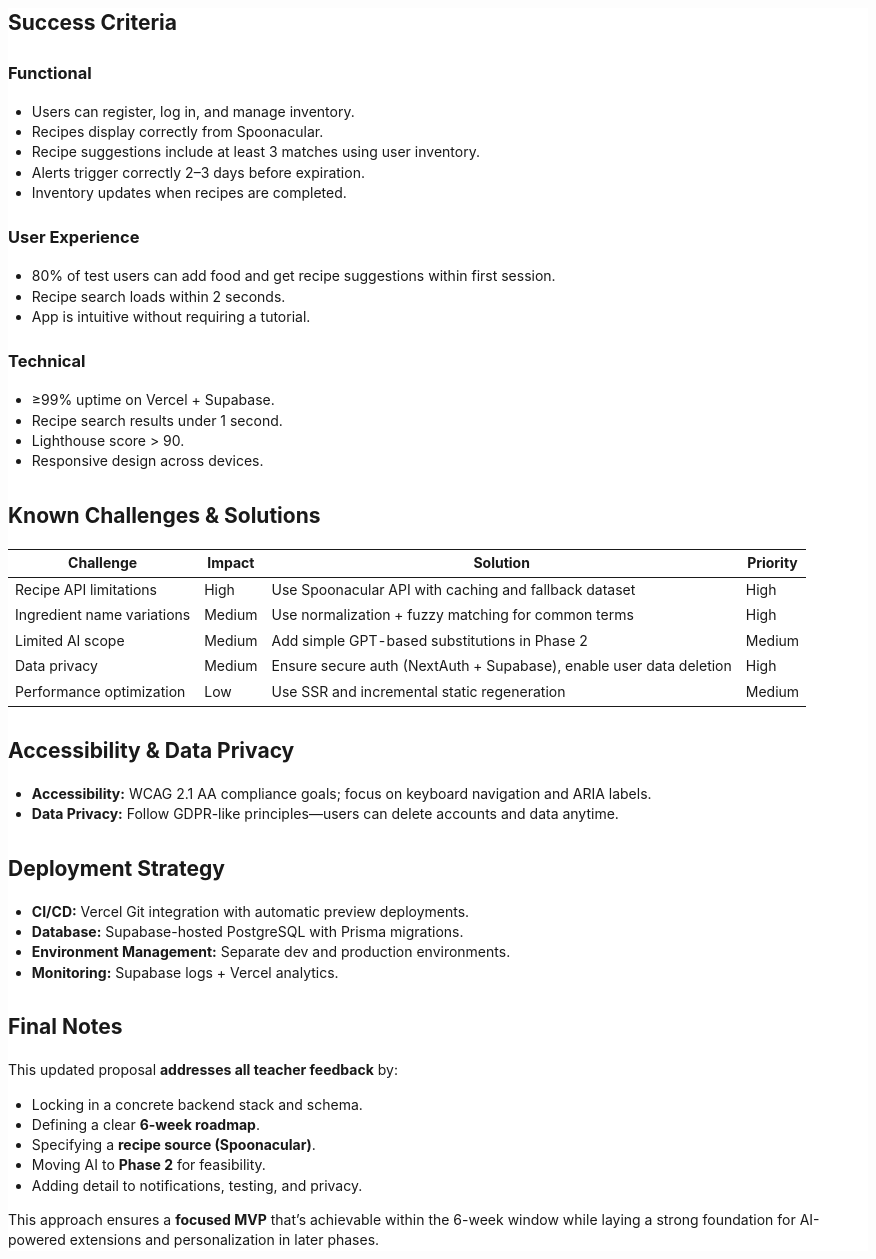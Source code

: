 ## Success Criteria

### Functional
- Users can register, log in, and manage inventory.  
- Recipes display correctly from Spoonacular.  
- Recipe suggestions include at least 3 matches using user inventory.  
- Alerts trigger correctly 2–3 days before expiration.  
- Inventory updates when recipes are completed.

### User Experience
- 80% of test users can add food and get recipe suggestions within first session.  
- Recipe search loads within 2 seconds.  
- App is intuitive without requiring a tutorial.

### Technical
- ≥99% uptime on Vercel + Supabase.  
- Recipe search results under 1 second.  
- Lighthouse score > 90.  
- Responsive design across devices.  

## Known Challenges & Solutions

| **Challenge** | **Impact** | **Solution** | **Priority** |
|----------------|-------------|---------------|---------------|
| Recipe API limitations | High | Use Spoonacular API with caching and fallback dataset | High |
| Ingredient name variations | Medium | Use normalization + fuzzy matching for common terms | High |
| Limited AI scope | Medium | Add simple GPT-based substitutions in Phase 2 | Medium |
| Data privacy | Medium | Ensure secure auth (NextAuth + Supabase), enable user data deletion | High |
| Performance optimization | Low | Use SSR and incremental static regeneration | Medium |

## Accessibility & Data Privacy
- **Accessibility:** WCAG 2.1 AA compliance goals; focus on keyboard navigation and ARIA labels.  
- **Data Privacy:** Follow GDPR-like principles—users can delete accounts and data anytime.

## Deployment Strategy
- **CI/CD:** Vercel Git integration with automatic preview deployments.  
- **Database:** Supabase-hosted PostgreSQL with Prisma migrations.  
- **Environment Management:** Separate dev and production environments.  
- **Monitoring:** Supabase logs + Vercel analytics.

## Final Notes
This updated proposal **addresses all teacher feedback** by:
- Locking in a concrete backend stack and schema.  
- Defining a clear **6-week roadmap**.  
- Specifying a **recipe source (Spoonacular)**.  
- Moving AI to **Phase 2** for feasibility.  
- Adding detail to notifications, testing, and privacy.  

This approach ensures a **focused MVP** that’s achievable within the 6-week window while laying a strong foundation for AI-powered extensions and personalization in later phases.
